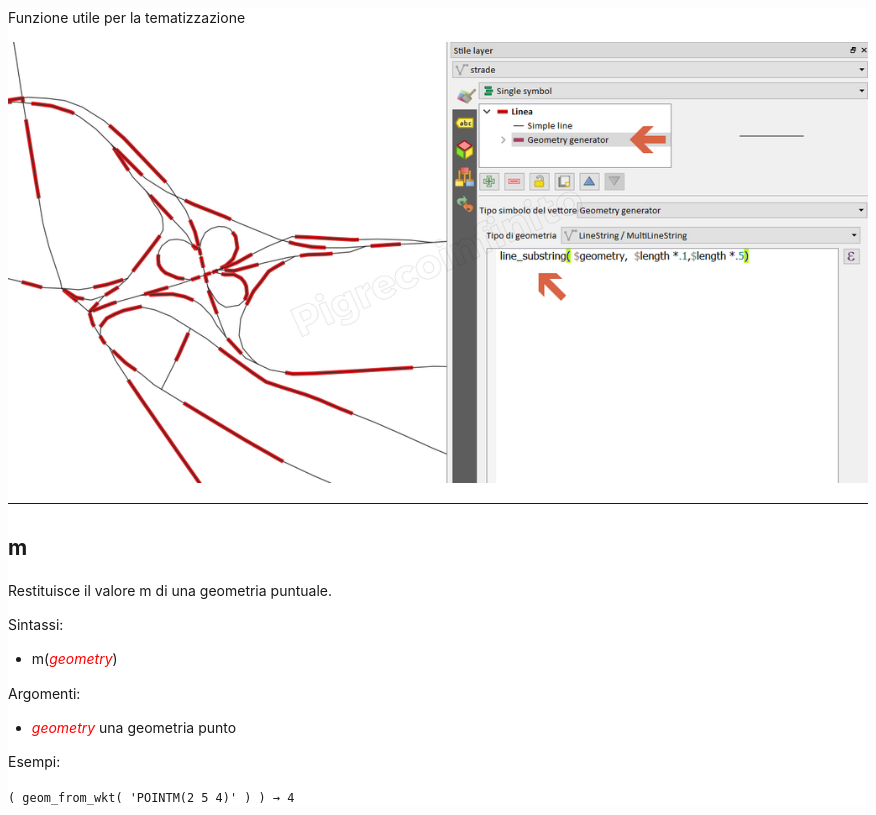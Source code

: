 Funzione utile per la tematizzazione

[![](../../img/geometria/line_substring/line_substring2.png)](../../img/geometria/line_substring/line_substring2.png)

---

## m

Restituisce il valore m di una geometria puntuale.

Sintassi:

- m(_<span style="color:red;">geometry</span>_) 

Argomenti:

* _<span style="color:red;">geometry</span>_ una geometria punto

Esempi:

```
( geom_from_wkt( 'POINTM(2 5 4)' ) ) → 4
```
